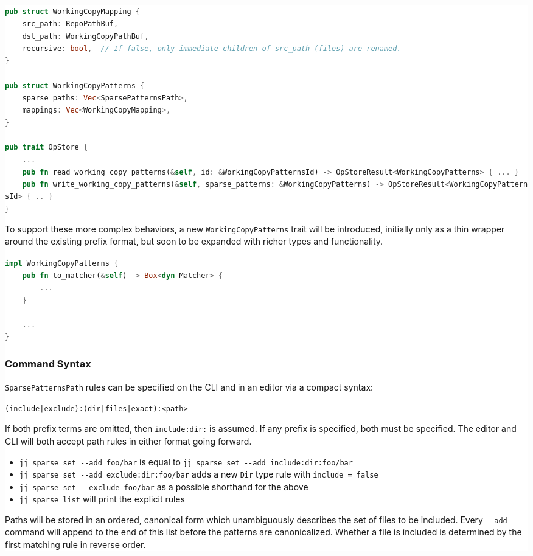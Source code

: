 ```rust
pub struct WorkingCopyMapping {
    src_path: RepoPathBuf,
    dst_path: WorkingCopyPathBuf,
    recursive: bool,  // If false, only immediate children of src_path (files) are renamed.
}

pub struct WorkingCopyPatterns {
    sparse_paths: Vec<SparsePatternsPath>,
    mappings: Vec<WorkingCopyMapping>,
}

pub trait OpStore {
    ...
    pub fn read_working_copy_patterns(&self, id: &WorkingCopyPatternsId) -> OpStoreResult<WorkingCopyPatterns> { ... }
    pub fn write_working_copy_patterns(&self, sparse_patterns: &WorkingCopyPatterns) -> OpStoreResult<WorkingCopyPatternsId> { .. }
}
```

To support these more complex behaviors, a new `WorkingCopyPatterns` trait will
be introduced, initially only as a thin wrapper around the existing prefix
format, but soon to be expanded with richer types and functionality.

```rust
impl WorkingCopyPatterns {
    pub fn to_matcher(&self) -> Box<dyn Matcher> {
        ...
    }

    ...
}
```

### Command Syntax

`SparsePatternsPath` rules can be specified on the CLI and in an editor via a
compact syntax:

```txt
(include|exclude):(dir|files|exact):<path>
```

If both prefix terms are omitted, then `include:dir:` is assumed. If any prefix
is specified, both must be specified. The editor and CLI will both accept path
rules in either format going forward.

- `jj sparse set --add foo/bar` is equal to `jj sparse set --add include:dir:foo/bar`
- `jj sparse set --add exclude:dir:foo/bar` adds a new `Dir` type rule with `include = false`
- `jj sparse set --exclude foo/bar` as a possible shorthand for the above
- `jj sparse list` will print the explicit rules

Paths will be stored in an ordered, canonical form which unambiguously describes
the set of files to be included. Every `--add` command will append to the end of
this list before the patterns are canonicalized. Whether a file is included is
determined by the first matching rule in reverse order.
